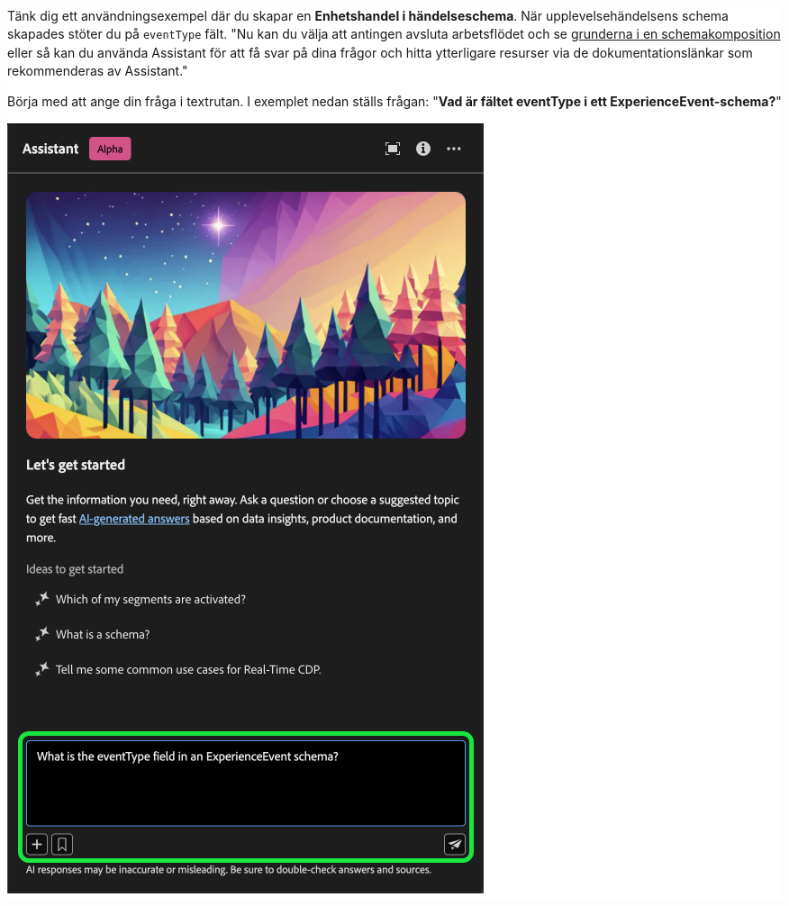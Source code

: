 Tänk dig ett användningsexempel där du skapar en **Enhetshandel i händelseschema**. När upplevelsehändelsens schema skapades stöter du på `eventType` fält. &quot;Nu kan du välja att antingen avsluta arbetsflödet och se [grunderna i en schemakomposition](../xdm/schema/composition.md) eller så kan du använda Assistant för att få svar på dina frågor och hitta ytterligare resurser via de dokumentationslänkar som rekommenderas av Assistant.&quot;

Börja med att ange din fråga i textrutan. I exemplet nedan ställs frågan: &quot;**Vad är fältet eventType i ett ExperienceEvent-schema?**&quot;

![Assistenten för Experience Platform med följande fråga förberedd för fråga:&quot;Vad är fältet eventType i ett ExperienceEvent-schema?](./images/ai-assistant/question.png)
